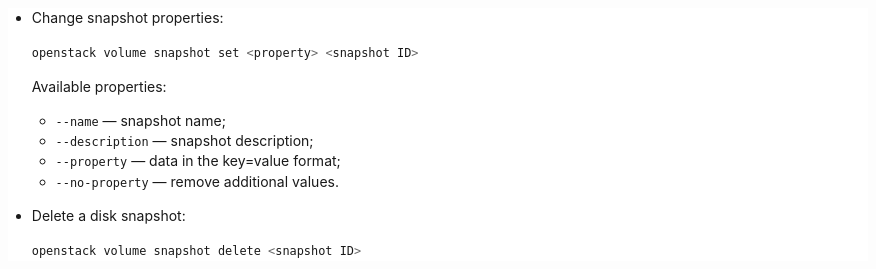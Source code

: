    - Change snapshot properties:

      ```bash
      openstack volume snapshot set <property> <snapshot ID>
      ```

      Available properties:

     - `--name` — snapshot name;
     - `--description` — snapshot description;
     - `--property` — data in the key=value format;
     - `--no-property` — remove additional values.

   - Delete a disk snapshot:

      ```bash
      openstack volume snapshot delete <snapshot ID>
      ```

</tabpanel>
</tabs>
